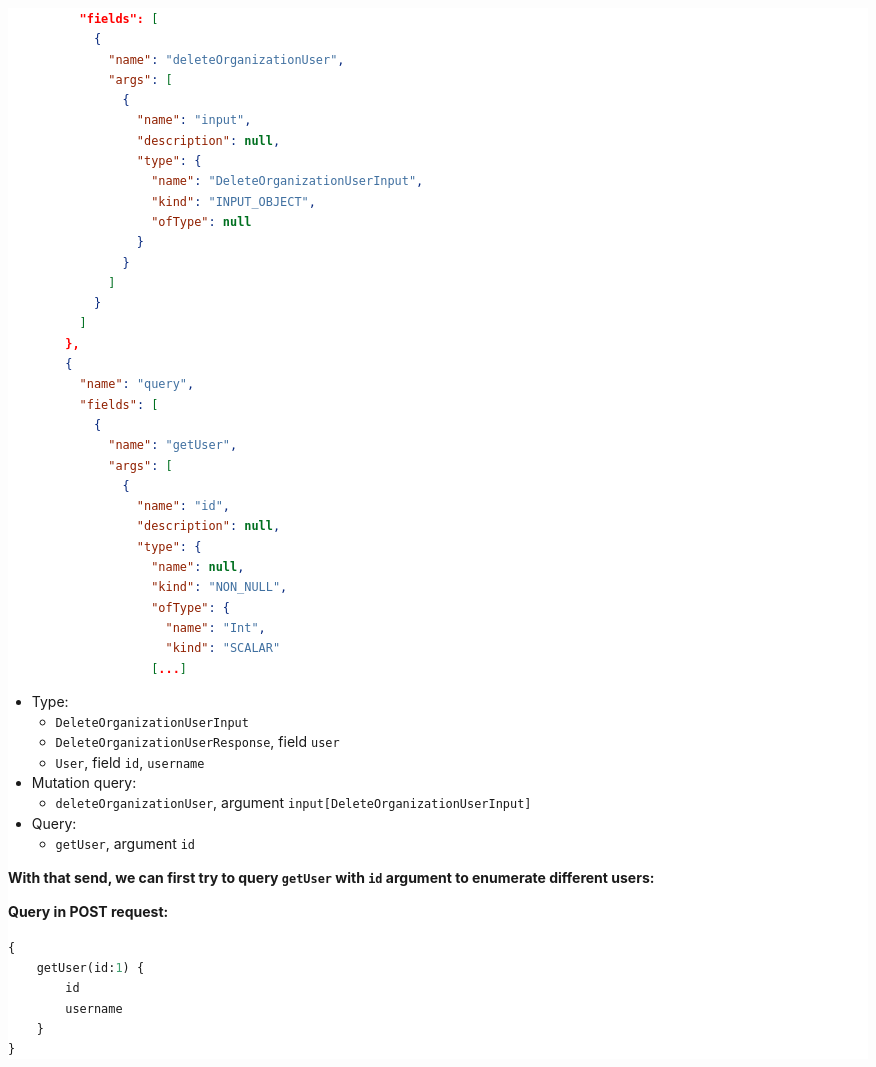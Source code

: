 ```json
          "fields": [
            {
              "name": "deleteOrganizationUser",
              "args": [
                {
                  "name": "input",
                  "description": null,
                  "type": {
                    "name": "DeleteOrganizationUserInput",
                    "kind": "INPUT_OBJECT",
                    "ofType": null
                  }
                }
              ]
            }
          ]
        },
        {
          "name": "query",
          "fields": [
            {
              "name": "getUser",
              "args": [
                {
                  "name": "id",
                  "description": null,
                  "type": {
                    "name": null,
                    "kind": "NON_NULL",
                    "ofType": {
                      "name": "Int",
                      "kind": "SCALAR"
                    [...]
```

- Type:
    - `DeleteOrganizationUserInput`
    - `DeleteOrganizationUserResponse`, field `user`
    - `User`, field `id`, `username`
- Mutation query:
    - `deleteOrganizationUser`, argument `input[DeleteOrganizationUserInput]`
- Query:
    - `getUser`, argument `id`

**With that send, we can first try to query `getUser` with `id` argument to enumerate different users:**

**Query in POST request:**
```graphql
{
    getUser(id:1) {
        id
        username
    }
}
```
